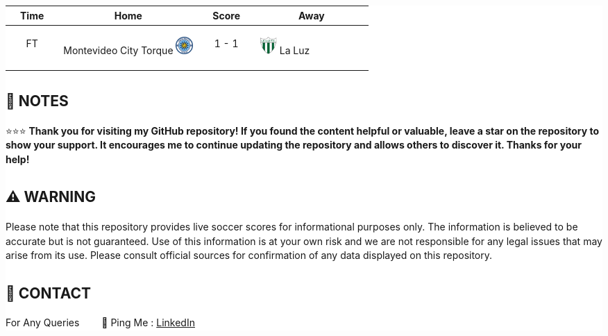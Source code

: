 <div align="center">

&emsp;Time&emsp; | &emsp;&emsp;&emsp;&emsp;Home&emsp;&emsp;&emsp;&emsp; | &emsp;Score&emsp; | &emsp;&emsp;&emsp;&emsp;Away&emsp;&emsp;&emsp;&emsp; |
| ------------ | ------------ | ------------ | ------------ |
| <p align="center">FT</p> | <p align="right">Montevideo City Torque <img src="/static/logos/Montevideo City Torque.png" height="25px"></p> | <p align="center">1 - 1</p> | <p align="left"><img src="/static/logos/La Luz.png" height="25px"> La Luz</p> |
</div>





## 📝 NOTES

⭐⭐⭐ **Thank you for visiting my GitHub repository! If you found the content helpful or valuable, leave a star on the repository to show your support. It encourages me to continue updating the repository and allows others to discover it. Thanks for your help!**


## ⚠️ WARNING

Please note that this repository provides live soccer scores for informational purposes only. The information is believed to be accurate but is not guaranteed. Use of this information is at your own risk and we are not responsible for any legal issues that may arise from its use. Please consult official sources for confirmation of any data displayed on this repository.


## 📨 CONTACT

For Any Queries
&emsp;&emsp;🏓 Ping Me : [LinkedIn](https://www.linkedin.com/in/ercindedeoglu/)
